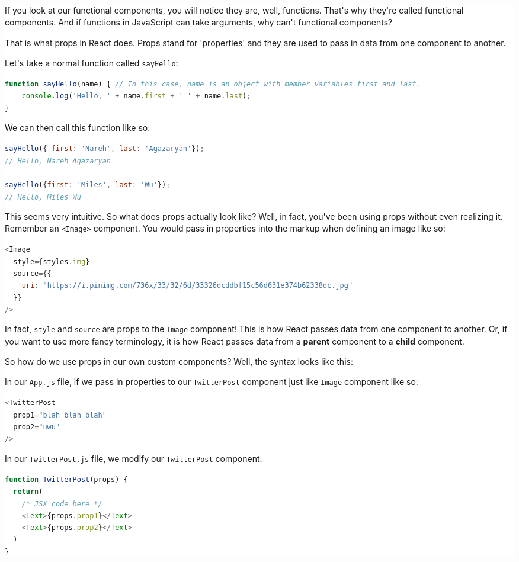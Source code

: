 If you look at our functional components, you will notice they are, well, functions. That's why they're called functional components. And if functions in JavaScript can take arguments, why can't functional components?

That is what props in React does. Props stand for 'properties' and they are used to pass in data from one component to another. 

Let's take a normal function called `sayHello`:

```js
function sayHello(name) { // In this case, name is an object with member variables first and last. 
	console.log('Hello, ' + name.first + ' ' + name.last);
}
```

We can then call this function like so:

```js
sayHello({ first: 'Nareh', last: 'Agazaryan'});  
// Hello, Nareh Agazaryan

sayHello({first: 'Miles', last: 'Wu'});  
// Hello, Miles Wu
```

This seems very intuitive. So what does props actually look like? Well, in fact, you've been using props without even realizing it. Remember an `<Image>` component. You would pass in properties into the markup when defining an image like so:

```js
<Image
  style={styles.img}
  source={{
    uri: "https://i.pinimg.com/736x/33/32/6d/33326dcddbf15c56d631e374b62338dc.jpg"
  }}
/>
```

In fact, `style` and `source` are props to the `Image` component! This is how React passes data from one component to another. Or, if you want to use more fancy terminology, it is how React passes data from a **parent** component to a **child** component.

So how do we use props in our own custom components? Well, the syntax looks like this:

In our `App.js` file, if we pass in properties to our `TwitterPost` component just like `Image` component like so:

```js
<TwitterPost 
  prop1="blah blah blah"
  prop2="uwu"
/>
```

In our `TwitterPost.js` file, we modify our `TwitterPost` component:

```js
function TwitterPost(props) {
  return(
    /* JSX code here */
    <Text>{props.prop1}</Text>
    <Text>{props.prop2}</Text>
  )
}
```
